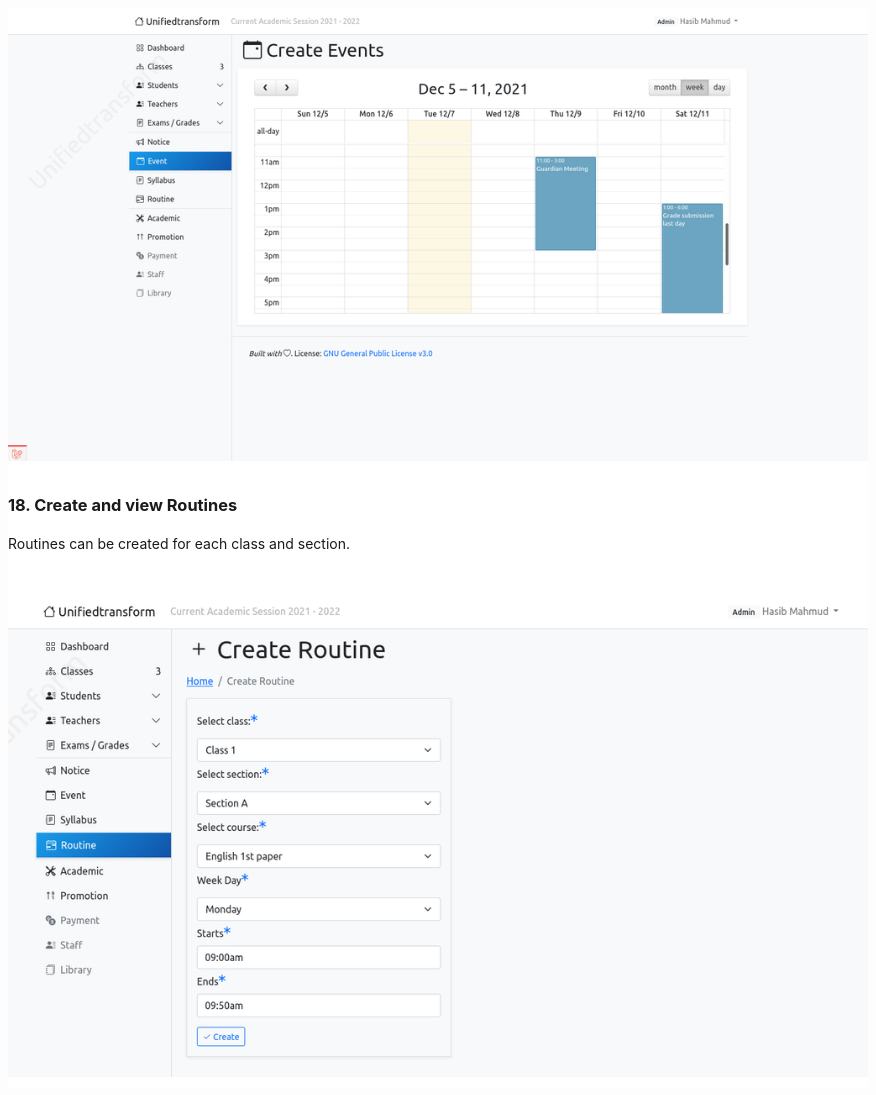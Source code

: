 <h1 align="center"><img src="public/docs/imgs/ut/Screenshot 2021-12-07 at 01-26-18 Unifiedtransform.png"></h1>

### 18. Create and view Routines
Routines can be created for each class and section.

<h1 align="center"><img src="public/docs/imgs/ut/Screenshot 2021-12-07 at 01-27-54 Unifiedtransform.png"></h1>
